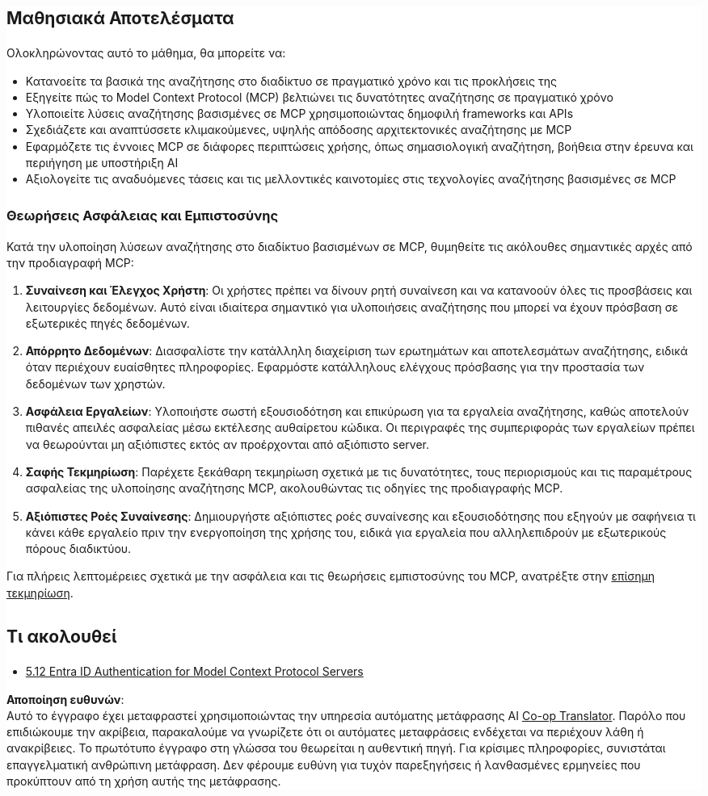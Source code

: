 ## Μαθησιακά Αποτελέσματα

Ολοκληρώνοντας αυτό το μάθημα, θα μπορείτε να:  

- Κατανοείτε τα βασικά της αναζήτησης στο διαδίκτυο σε πραγματικό χρόνο και τις προκλήσεις της  
- Εξηγείτε πώς το Model Context Protocol (MCP) βελτιώνει τις δυνατότητες αναζήτησης σε πραγματικό χρόνο  
- Υλοποιείτε λύσεις αναζήτησης βασισμένες σε MCP χρησιμοποιώντας δημοφιλή frameworks και APIs  
- Σχεδιάζετε και αναπτύσσετε κλιμακούμενες, υψηλής απόδοσης αρχιτεκτονικές αναζήτησης με MCP  
- Εφαρμόζετε τις έννοιες MCP σε διάφορες περιπτώσεις χρήσης, όπως σημασιολογική αναζήτηση, βοήθεια στην έρευνα και περιήγηση με υποστήριξη AI  
- Αξιολογείτε τις αναδυόμενες τάσεις και τις μελλοντικές καινοτομίες στις τεχνολογίες αναζήτησης βασισμένες σε MCP  

### Θεωρήσεις Ασφάλειας και Εμπιστοσύνης

Κατά την υλοποίηση λύσεων αναζήτησης στο διαδίκτυο βασισμένων σε MCP, θυμηθείτε τις ακόλουθες σημαντικές αρχές από την προδιαγραφή MCP:  

1. **Συναίνεση και Έλεγχος Χρήστη**: Οι χρήστες πρέπει να δίνουν ρητή συναίνεση και να κατανοούν όλες τις προσβάσεις και λειτουργίες δεδομένων. Αυτό είναι ιδιαίτερα σημαντικό για υλοποιήσεις αναζήτησης που μπορεί να έχουν πρόσβαση σε εξωτερικές πηγές δεδομένων.  

2. **Απόρρητο Δεδομένων**: Διασφαλίστε την κατάλληλη διαχείριση των ερωτημάτων και αποτελεσμάτων αναζήτησης, ειδικά όταν περιέχουν ευαίσθητες πληροφορίες. Εφαρμόστε κατάλληλους ελέγχους πρόσβασης για την προστασία των δεδομένων των χρηστών.  

3. **Ασφάλεια Εργαλείων**: Υλοποιήστε σωστή εξουσιοδότηση και επικύρωση για τα εργαλεία αναζήτησης, καθώς αποτελούν πιθανές απειλές ασφαλείας μέσω εκτέλεσης αυθαίρετου κώδικα. Οι περιγραφές της συμπεριφοράς των εργαλείων πρέπει να θεωρούνται μη αξιόπιστες εκτός αν προέρχονται από αξιόπιστο server.  

4. **Σαφής Τεκμηρίωση**: Παρέχετε ξεκάθαρη τεκμηρίωση σχετικά με τις δυνατότητες, τους περιορισμούς και τις παραμέτρους ασφαλείας της υλοποίησης αναζήτησης MCP, ακολουθώντας τις οδηγίες της προδιαγραφής MCP.  

5. **Αξιόπιστες Ροές Συναίνεσης**: Δημιουργήστε αξιόπιστες ροές συναίνεσης και εξουσιοδότησης που εξηγούν με σαφήνεια τι κάνει κάθε εργαλείο πριν την ενεργοποίηση της χρήσης του, ειδικά για εργαλεία που αλληλεπιδρούν με εξωτερικούς πόρους διαδικτύου.  

Για πλήρεις λεπτομέρειες σχετικά με την ασφάλεια και τις θεωρήσεις εμπιστοσύνης του MCP, ανατρέξτε στην [επίσημη τεκμηρίωση](https://modelcontextprotocol.io/specification/2025-03-26#security-and-trust-%26-safety).  

## Τι ακολουθεί  

- [5.12 Entra ID Authentication for Model Context Protocol Servers](../mcp-security-entra/README.md)

**Αποποίηση ευθυνών**:  
Αυτό το έγγραφο έχει μεταφραστεί χρησιμοποιώντας την υπηρεσία αυτόματης μετάφρασης AI [Co-op Translator](https://github.com/Azure/co-op-translator). Παρόλο που επιδιώκουμε την ακρίβεια, παρακαλούμε να γνωρίζετε ότι οι αυτόματες μεταφράσεις ενδέχεται να περιέχουν λάθη ή ανακρίβειες. Το πρωτότυπο έγγραφο στη γλώσσα του θεωρείται η αυθεντική πηγή. Για κρίσιμες πληροφορίες, συνιστάται επαγγελματική ανθρώπινη μετάφραση. Δεν φέρουμε ευθύνη για τυχόν παρεξηγήσεις ή λανθασμένες ερμηνείες που προκύπτουν από τη χρήση αυτής της μετάφρασης.